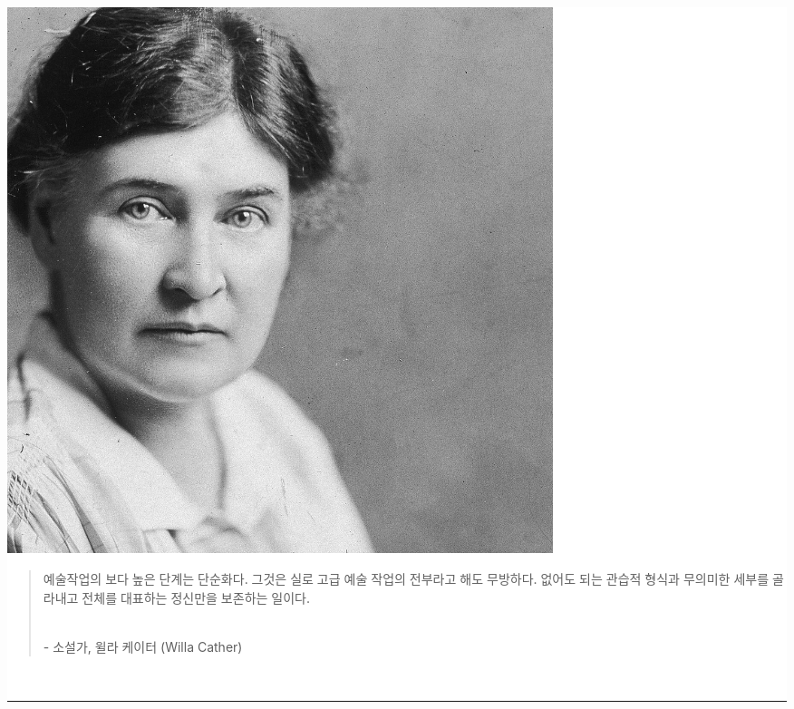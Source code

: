   <img width="70%" height="100%" src="./03_09.jpg">
</p>

> 예술작업의 보다 높은 단계는 단순화다. 그것은 실로 고급 예술 작업의 전부라고 해도 무방하다. 없어도 되는 관습적 형식과 무의미한 세부를 골라내고 전체를 대표하는 정신만을 보존하는 일이다.
>
> <br>- 소설가, 윌라 케이터 (Willa Cather)

<br>

---
